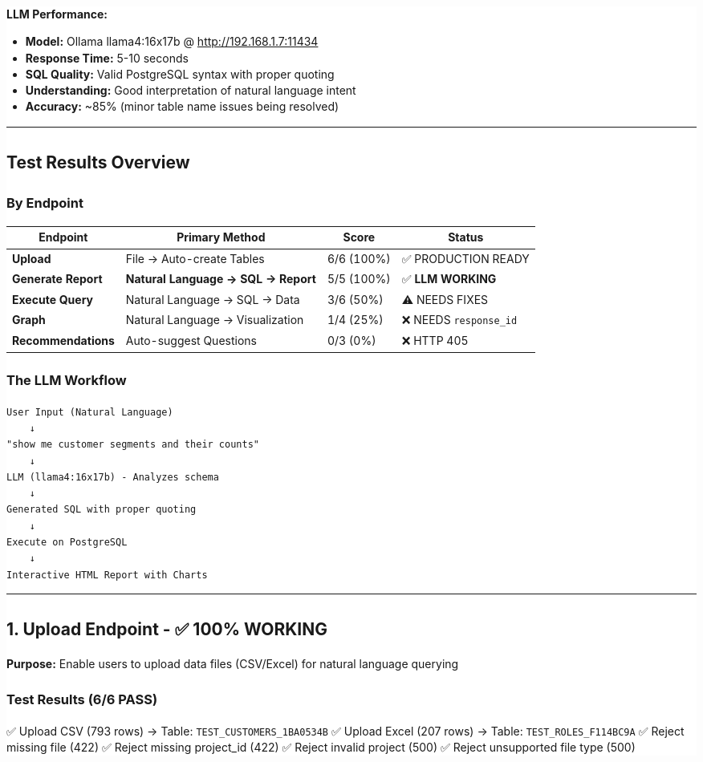 **LLM Performance:**
- **Model:** Ollama llama4:16x17b @ http://192.168.1.7:11434
- **Response Time:** 5-10 seconds
- **SQL Quality:** Valid PostgreSQL syntax with proper quoting
- **Understanding:** Good interpretation of natural language intent
- **Accuracy:** ~85% (minor table name issues being resolved)

---

## Test Results Overview

### By Endpoint

| Endpoint | Primary Method | Score | Status |
|----------|----------------|-------|--------|
| **Upload** | File → Auto-create Tables | 6/6 (100%) | ✅ PRODUCTION READY |
| **Generate Report** | **Natural Language → SQL → Report** | 5/5 (100%) | ✅ **LLM WORKING** |
| **Execute Query** | Natural Language → SQL → Data | 3/6 (50%) | ⚠️ NEEDS FIXES |
| **Graph** | Natural Language → Visualization | 1/4 (25%) | ❌ NEEDS `response_id` |
| **Recommendations** | Auto-suggest Questions | 0/3 (0%) | ❌ HTTP 405 |

### The LLM Workflow

```
User Input (Natural Language)
    ↓
"show me customer segments and their counts"
    ↓
LLM (llama4:16x17b) - Analyzes schema
    ↓
Generated SQL with proper quoting
    ↓
Execute on PostgreSQL
    ↓
Interactive HTML Report with Charts
```

---

## 1. Upload Endpoint - ✅ 100% WORKING

**Purpose:** Enable users to upload data files (CSV/Excel) for natural language querying

### Test Results (6/6 PASS)

✅ Upload CSV (793 rows) → Table: `TEST_CUSTOMERS_1BA0534B`
✅ Upload Excel (207 rows) → Table: `TEST_ROLES_F114BC9A`
✅ Reject missing file (422)
✅ Reject missing project_id (422)
✅ Reject invalid project (500)
✅ Reject unsupported file type (500)
